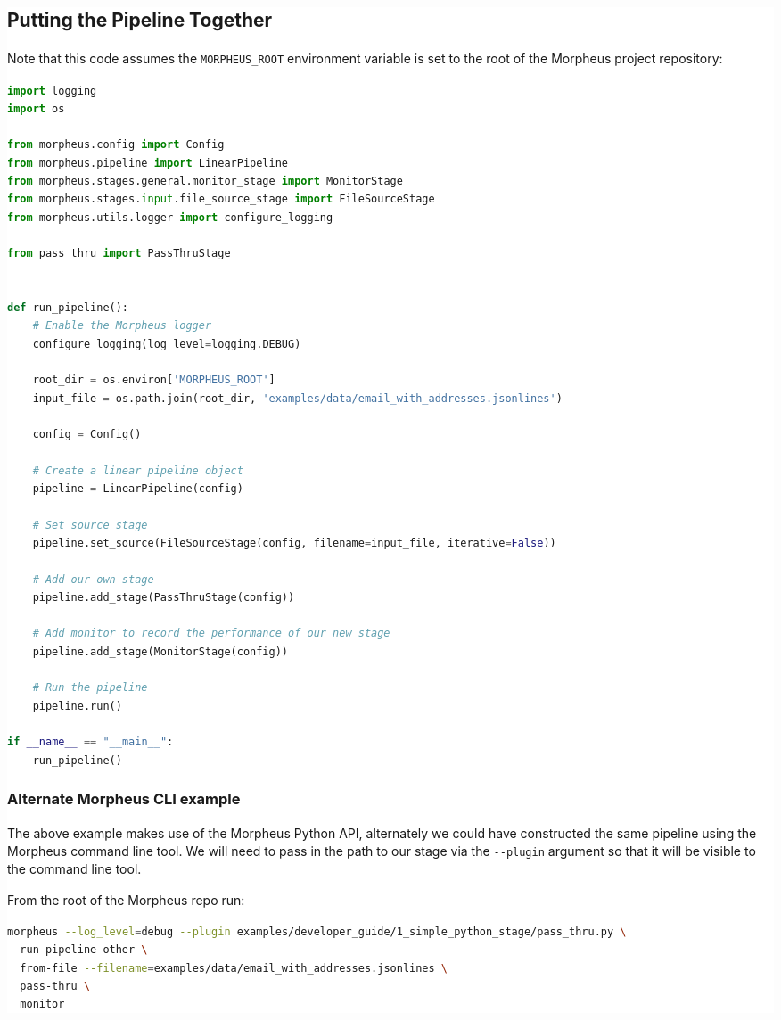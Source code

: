 ## Putting the Pipeline Together
Note that this code assumes the `MORPHEUS_ROOT` environment variable is set to the root of the Morpheus project repository:
```python
import logging
import os

from morpheus.config import Config
from morpheus.pipeline import LinearPipeline
from morpheus.stages.general.monitor_stage import MonitorStage
from morpheus.stages.input.file_source_stage import FileSourceStage
from morpheus.utils.logger import configure_logging

from pass_thru import PassThruStage


def run_pipeline():
    # Enable the Morpheus logger
    configure_logging(log_level=logging.DEBUG)

    root_dir = os.environ['MORPHEUS_ROOT']
    input_file = os.path.join(root_dir, 'examples/data/email_with_addresses.jsonlines')

    config = Config()

    # Create a linear pipeline object
    pipeline = LinearPipeline(config)

    # Set source stage
    pipeline.set_source(FileSourceStage(config, filename=input_file, iterative=False))

    # Add our own stage
    pipeline.add_stage(PassThruStage(config))

    # Add monitor to record the performance of our new stage
    pipeline.add_stage(MonitorStage(config))

    # Run the pipeline
    pipeline.run()

if __name__ == "__main__":
    run_pipeline()
```


### Alternate Morpheus CLI example
The above example makes use of the Morpheus Python API, alternately we could have constructed the same pipeline using the Morpheus command line tool.  We will need to pass in the path to our stage via the `--plugin` argument so that it will be visible to the command line tool.

From the root of the Morpheus repo run:
```bash
morpheus --log_level=debug --plugin examples/developer_guide/1_simple_python_stage/pass_thru.py \
  run pipeline-other \
  from-file --filename=examples/data/email_with_addresses.jsonlines \
  pass-thru \
  monitor
```
